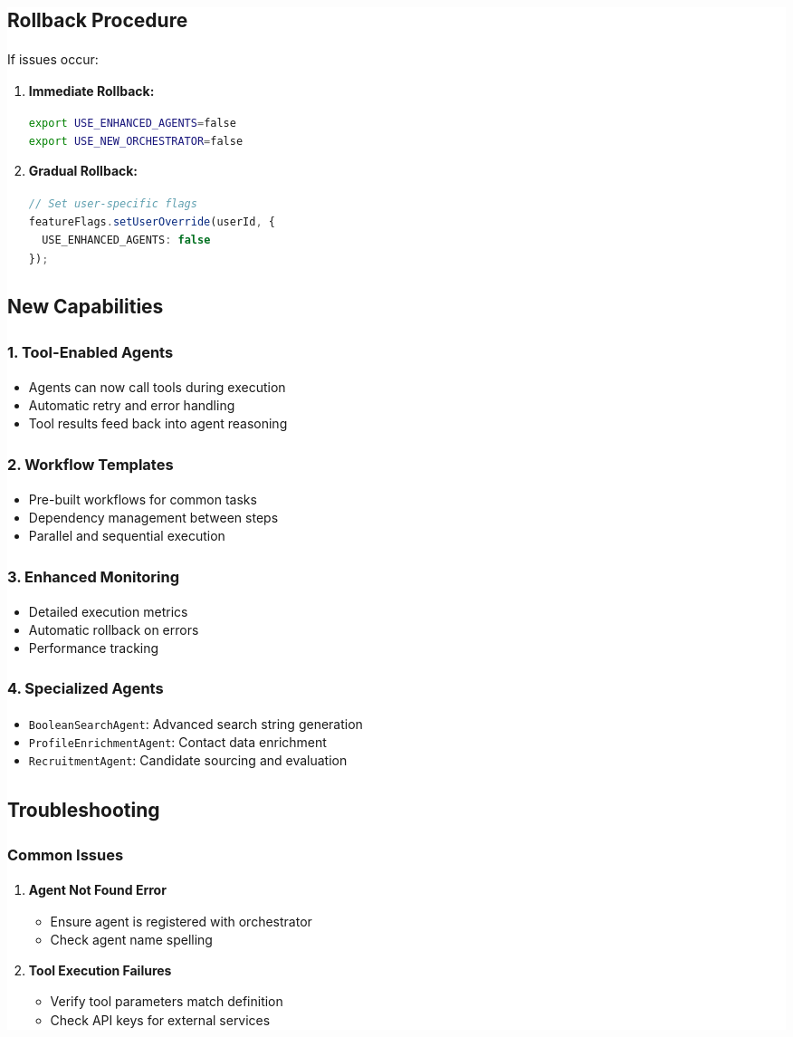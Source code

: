 ## Rollback Procedure

If issues occur:

1. **Immediate Rollback:**
   ```bash
   export USE_ENHANCED_AGENTS=false
   export USE_NEW_ORCHESTRATOR=false
   ```

2. **Gradual Rollback:**
   ```typescript
   // Set user-specific flags
   featureFlags.setUserOverride(userId, {
     USE_ENHANCED_AGENTS: false
   });
   ```

## New Capabilities

### 1. Tool-Enabled Agents
- Agents can now call tools during execution
- Automatic retry and error handling
- Tool results feed back into agent reasoning

### 2. Workflow Templates
- Pre-built workflows for common tasks
- Dependency management between steps
- Parallel and sequential execution

### 3. Enhanced Monitoring
- Detailed execution metrics
- Automatic rollback on errors
- Performance tracking

### 4. Specialized Agents
- `BooleanSearchAgent`: Advanced search string generation
- `ProfileEnrichmentAgent`: Contact data enrichment
- `RecruitmentAgent`: Candidate sourcing and evaluation

## Troubleshooting

### Common Issues

1. **Agent Not Found Error**
   - Ensure agent is registered with orchestrator
   - Check agent name spelling

2. **Tool Execution Failures**
   - Verify tool parameters match definition
   - Check API keys for external services

